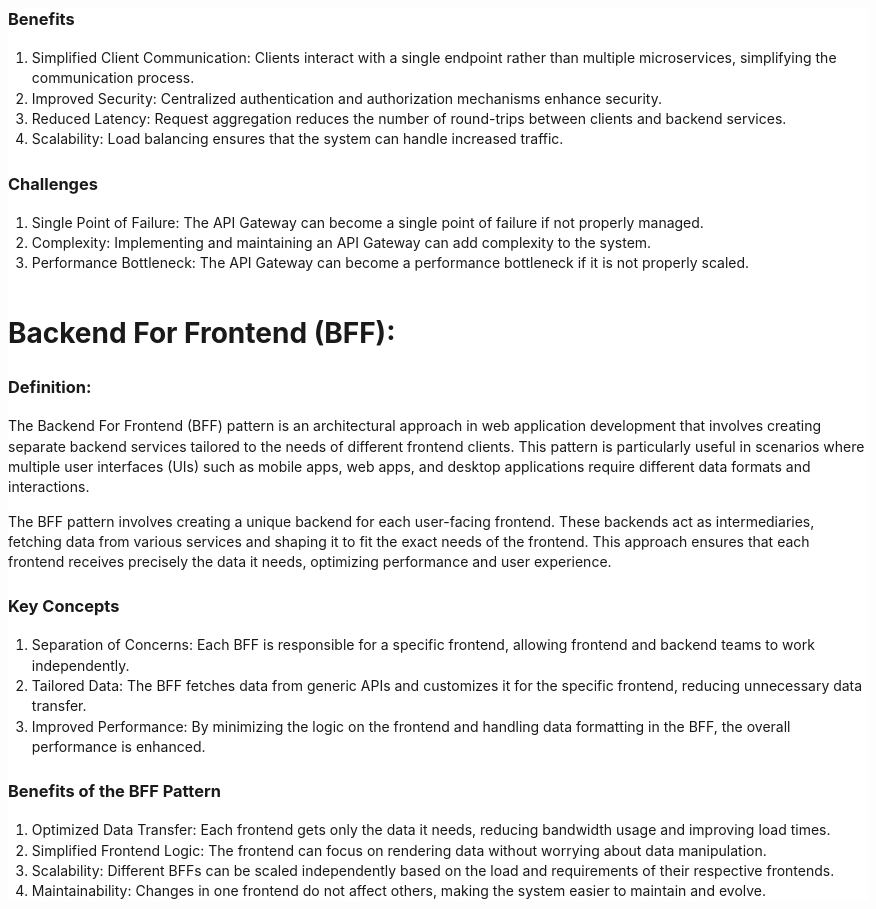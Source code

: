 
### Benefits
1. Simplified Client Communication: Clients interact with a single endpoint rather than multiple microservices, simplifying the communication process.
2. Improved Security: Centralized authentication and authorization mechanisms enhance security.
3. Reduced Latency: Request aggregation reduces the number of round-trips between clients and backend services.
4. Scalability: Load balancing ensures that the system can handle increased traffic.

### Challenges
1. Single Point of Failure: The API Gateway can become a single point of failure if not properly managed.
2. Complexity: Implementing and maintaining an API Gateway can add complexity to the system.
3. Performance Bottleneck: The API Gateway can become a performance bottleneck if it is not properly scaled.


# Backend For Frontend (BFF):
### Definition:
The Backend For Frontend (BFF) pattern is an architectural approach in web application development that involves creating separate backend services tailored 
to the needs of different frontend clients. This pattern is particularly useful in scenarios where multiple user interfaces (UIs) such as mobile apps, web apps, 
and desktop applications require different data formats and interactions. <br/>

The BFF pattern involves creating a unique backend for each user-facing frontend. These backends act as intermediaries, fetching data from various services 
and shaping it to fit the exact needs of the frontend. This approach ensures that each frontend receives precisely the data it needs, optimizing performance 
and user experience. <br/>

### Key Concepts
1. Separation of Concerns: Each BFF is responsible for a specific frontend, allowing frontend and backend teams to work independently.
2. Tailored Data: The BFF fetches data from generic APIs and customizes it for the specific frontend, reducing unnecessary data transfer.
3. Improved Performance: By minimizing the logic on the frontend and handling data formatting in the BFF, the overall performance is enhanced.

### Benefits of the BFF Pattern
1. Optimized Data Transfer: Each frontend gets only the data it needs, reducing bandwidth usage and improving load times.
2. Simplified Frontend Logic: The frontend can focus on rendering data without worrying about data manipulation.
3. Scalability: Different BFFs can be scaled independently based on the load and requirements of their respective frontends.
4. Maintainability: Changes in one frontend do not affect others, making the system easier to maintain and evolve.
